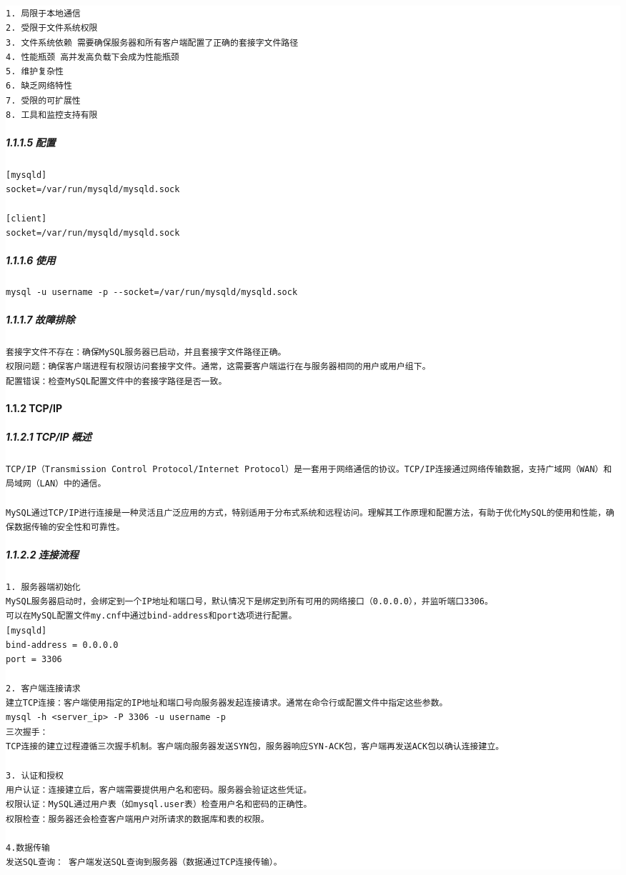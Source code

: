 ```
1. 局限于本地通信
2. 受限于文件系统权限
3. 文件系统依赖 需要确保服务器和所有客户端配置了正确的套接字文件路径
4. 性能瓶颈 高并发高负载下会成为性能瓶颈
5. 维护复杂性
6. 缺乏网络特性
7. 受限的可扩展性
8. 工具和监控支持有限
```

##### 1.1.1.5 配置

```shell
[mysqld]
socket=/var/run/mysqld/mysqld.sock

[client]
socket=/var/run/mysqld/mysqld.sock
```

##### 1.1.1.6 使用

```shell
mysql -u username -p --socket=/var/run/mysqld/mysqld.sock
```

##### 1.1.1.7 故障排除

```
套接字文件不存在：确保MySQL服务器已启动，并且套接字文件路径正确。
权限问题：确保客户端进程有权限访问套接字文件。通常，这需要客户端运行在与服务器相同的用户或用户组下。
配置错误：检查MySQL配置文件中的套接字路径是否一致。
```

#### 1.1.2 TCP/IP

##### 1.1.2.1 TCP/IP 概述

```
TCP/IP（Transmission Control Protocol/Internet Protocol）是一套用于网络通信的协议。TCP/IP连接通过网络传输数据，支持广域网（WAN）和局域网（LAN）中的通信。

MySQL通过TCP/IP进行连接是一种灵活且广泛应用的方式，特别适用于分布式系统和远程访问。理解其工作原理和配置方法，有助于优化MySQL的使用和性能，确保数据传输的安全性和可靠性。
```

##### 1.1.2.2 连接流程

```shell
1. 服务器端初始化
MySQL服务器启动时，会绑定到一个IP地址和端口号，默认情况下是绑定到所有可用的网络接口（0.0.0.0），并监听端口3306。	
可以在MySQL配置文件my.cnf中通过bind-address和port选项进行配置。
[mysqld]
bind-address = 0.0.0.0
port = 3306

2. 客户端连接请求
建立TCP连接：客户端使用指定的IP地址和端口号向服务器发起连接请求。通常在命令行或配置文件中指定这些参数。
mysql -h <server_ip> -P 3306 -u username -p
三次握手：
TCP连接的建立过程遵循三次握手机制。客户端向服务器发送SYN包，服务器响应SYN-ACK包，客户端再发送ACK包以确认连接建立。

3. 认证和授权
用户认证：连接建立后，客户端需要提供用户名和密码。服务器会验证这些凭证。
权限认证：MySQL通过用户表（如mysql.user表）检查用户名和密码的正确性。
权限检查：服务器还会检查客户端用户对所请求的数据库和表的权限。

4.数据传输
发送SQL查询： 客户端发送SQL查询到服务器（数据通过TCP连接传输）。
```